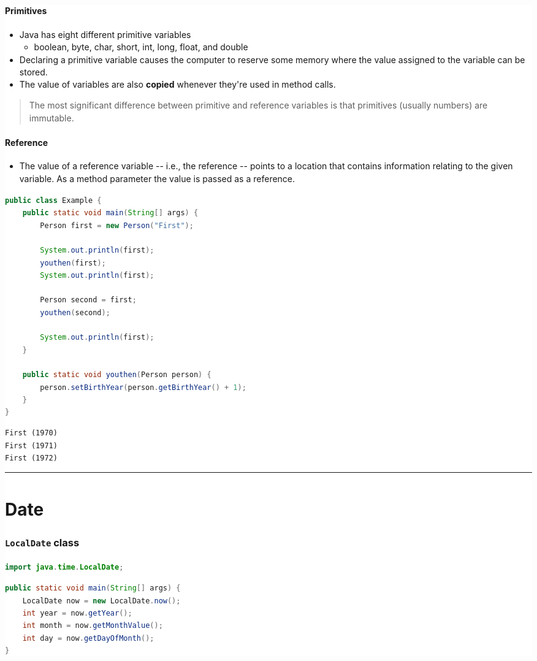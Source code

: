 #### Primitives
- Java has eight different primitive variables
	- boolean, byte, char, short, int, long, float, and double
- Declaring a primitive variable causes the computer to reserve some memory where the value assigned to the variable can be stored.
- The value of variables are also **copied** whenever they're used in method calls.

> The most significant difference between primitive and reference variables is that primitives (usually numbers) are immutable.


#### Reference

- The value of a reference variable -- i.e., the reference -- points to a location that contains information relating to the given variable. As a method parameter the value is passed as a reference.

```java
public class Example {
    public static void main(String[] args) {
        Person first = new Person("First");

        System.out.println(first);
        youthen(first);
        System.out.println(first);

        Person second = first;
        youthen(second);

        System.out.println(first);
    }

    public static void youthen(Person person) {
        person.setBirthYear(person.getBirthYear() + 1);
    }
}
```

```
First (1970)
First (1971)
First (1972)
```

---
# Date

### `LocalDate` class
```java
import java.time.LocalDate;
```

```java
public static void main(String[] args) {
	LocalDate now = new LocalDate.now();
	int year = now.getYear();
	int month = now.getMonthValue();
	int day = now.getDayOfMonth();
}
```
